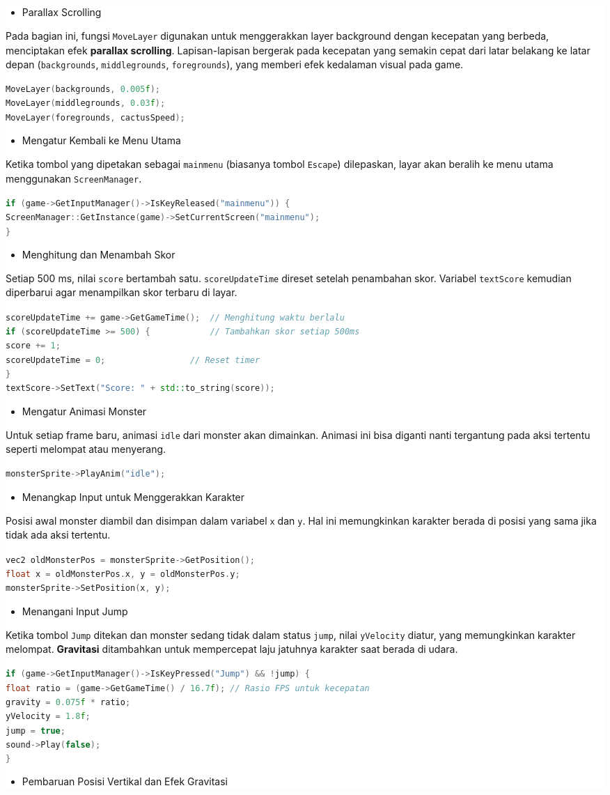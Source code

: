 *   Parallax Scrolling

Pada bagian ini, fungsi `MoveLayer` digunakan untuk menggerakkan layer background dengan kecepatan yang berbeda, menciptakan efek **parallax scrolling**. Lapisan-lapisan bergerak pada kecepatan yang semakin cepat dari latar belakang ke latar depan (`backgrounds`, `middlegrounds`, `foregrounds`), yang memberi efek kedalaman visual pada game.

```cpp
MoveLayer(backgrounds, 0.005f);
MoveLayer(middlegrounds, 0.03f);
MoveLayer(foregrounds, cactusSpeed);
```

*   Mengatur Kembali ke Menu Utama

Ketika tombol yang dipetakan sebagai `mainmenu` (biasanya tombol `Escape`) dilepaskan, layar akan beralih ke menu utama menggunakan `ScreenManager`.
```cpp
if (game->GetInputManager()->IsKeyReleased("mainmenu")) {
ScreenManager::GetInstance(game)->SetCurrentScreen("mainmenu");
}
```

*   Menghitung dan Menambah Skor

Setiap 500 ms, nilai `score` bertambah satu. `scoreUpdateTime` direset setelah penambahan skor. Variabel `textScore` kemudian diperbarui agar menampilkan skor terbaru di layar.
```cpp
scoreUpdateTime += game->GetGameTime();  // Menghitung waktu berlalu
if (scoreUpdateTime >= 500) {            // Tambahkan skor setiap 500ms
score += 1;
scoreUpdateTime = 0;                 // Reset timer
}
textScore->SetText("Score: " + std::to_string(score));
```

*   Mengatur Animasi Monster

Untuk setiap frame baru, animasi `idle` dari monster akan dimainkan. Animasi ini bisa diganti nanti tergantung pada aksi tertentu seperti melompat atau menyerang.
```cpp
monsterSprite->PlayAnim("idle");
```

*   Menangkap Input untuk Menggerakkan Karakter

Posisi awal monster diambil dan disimpan dalam variabel `x` dan `y`. Hal ini memungkinkan karakter berada di posisi yang sama jika tidak ada aksi tertentu.
```cpp
vec2 oldMonsterPos = monsterSprite->GetPosition();
float x = oldMonsterPos.x, y = oldMonsterPos.y;
monsterSprite->SetPosition(x, y);
```

*   Menangani Input Jump

Ketika tombol `Jump` ditekan dan monster sedang tidak dalam status `jump`, nilai `yVelocity` diatur, yang memungkinkan karakter melompat. **Gravitasi** ditambahkan untuk mempercepat laju jatuhnya karakter saat berada di udara.
```cpp
if (game->GetInputManager()->IsKeyPressed("Jump") && !jump) {
float ratio = (game->GetGameTime() / 16.7f); // Rasio FPS untuk kecepatan
gravity = 0.075f * ratio;
yVelocity = 1.8f;
jump = true;
sound->Play(false);
}
```
*   Pembaruan Posisi Vertikal dan Efek Gravitasi
